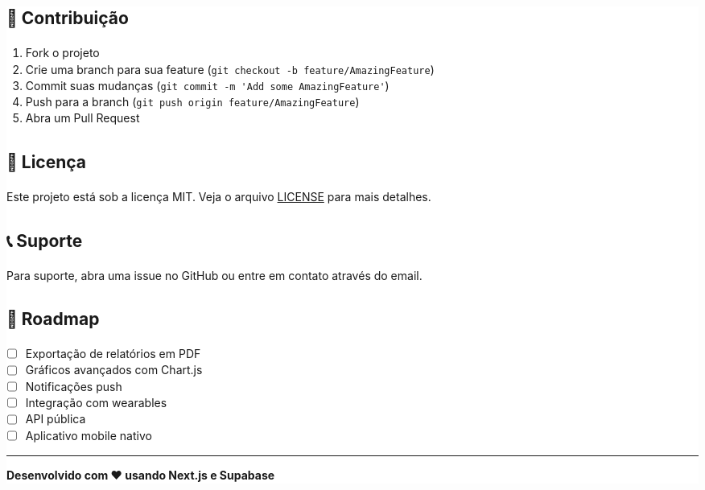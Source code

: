 ## 🤝 Contribuição

1. Fork o projeto
2. Crie uma branch para sua feature (`git checkout -b feature/AmazingFeature`)
3. Commit suas mudanças (`git commit -m 'Add some AmazingFeature'`)
4. Push para a branch (`git push origin feature/AmazingFeature`)
5. Abra um Pull Request

## 📝 Licença

Este projeto está sob a licença MIT. Veja o arquivo [LICENSE](LICENSE) para mais detalhes.

## 📞 Suporte

Para suporte, abra uma issue no GitHub ou entre em contato através do email.

## 🔄 Roadmap

- [ ] Exportação de relatórios em PDF
- [ ] Gráficos avançados com Chart.js
- [ ] Notificações push
- [ ] Integração com wearables
- [ ] API pública
- [ ] Aplicativo mobile nativo

---

**Desenvolvido com ❤️ usando Next.js e Supabase**
